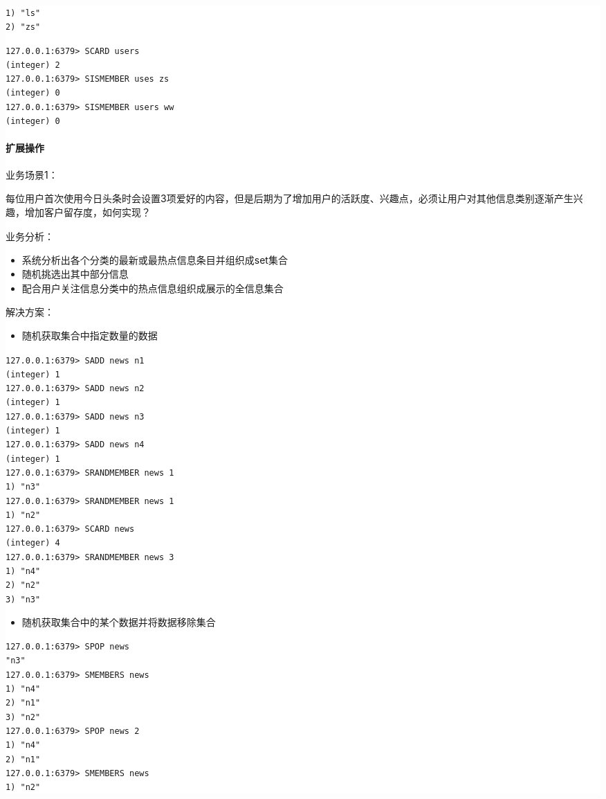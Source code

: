 ```shell
1) "ls"
2) "zs"
```

```shell
127.0.0.1:6379> SCARD users
(integer) 2
127.0.0.1:6379> SISMEMBER uses zs
(integer) 0
127.0.0.1:6379> SISMEMBER users ww
(integer) 0
```

#### 扩展操作

业务场景1：

每位用户首次使用今日头条时会设置3项爱好的内容，但是后期为了增加用户的活跃度、兴趣点，必须让用户对其他信息类别逐渐产生兴趣，增加客户留存度，如何实现？

业务分析：

- 系统分析出各个分类的最新或最热点信息条目并组织成set集合
- 随机挑选出其中部分信息
- 配合用户关注信息分类中的热点信息组织成展示的全信息集合

解决方案：

- 随机获取集合中指定数量的数据

```shell
127.0.0.1:6379> SADD news n1
(integer) 1
127.0.0.1:6379> SADD news n2
(integer) 1
127.0.0.1:6379> SADD news n3
(integer) 1
127.0.0.1:6379> SADD news n4
(integer) 1
127.0.0.1:6379> SRANDMEMBER news 1
1) "n3"
127.0.0.1:6379> SRANDMEMBER news 1
1) "n2"
127.0.0.1:6379> SCARD news
(integer) 4
127.0.0.1:6379> SRANDMEMBER news 3
1) "n4"
2) "n2"
3) "n3"
```

- 随机获取集合中的某个数据并将数据移除集合

```shell
127.0.0.1:6379> SPOP news
"n3"
127.0.0.1:6379> SMEMBERS news
1) "n4"
2) "n1"
3) "n2"
127.0.0.1:6379> SPOP news 2
1) "n4"
2) "n1"
127.0.0.1:6379> SMEMBERS news
1) "n2"
```
